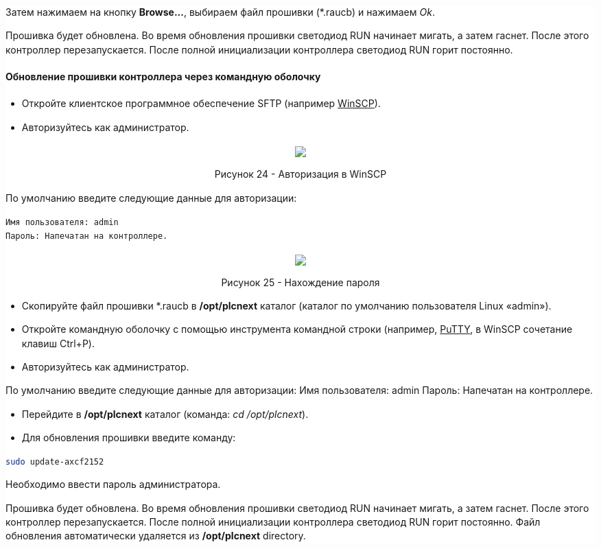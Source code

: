 Затем нажимаем на кнопку **Browse...**, выбираем файл прошивки (*.raucb) и нажимаем *Ok*.

Прошивка будет обновлена. Во время обновления прошивки светодиод RUN начинает мигать, а затем гаснет.
После этого контроллер перезапускается. После полной инициализации контроллера светодиод RUN горит постоянно.

#### Обновление прошивки контроллера через командную оболочку

- Откройте клиентское программное обеспечение SFTP (например [WinSCP](https://winscp.net/eng/index.php)).

- Авторизуйтесь как администратор.
<p align="center">
<img align="center" src="images/winscp.png">
</p>
<p align="center"> Рисунок 24 - Авторизация в WinSCP </p>

По умолчанию введите следующие данные для авторизации:

```bash
Имя пользователя: admin
Пароль: Напечатан на контроллере.
```

<p align="center">
<img align="center" src="images/password_placement.png" height="400">
</p>
<p align="center"> Рисунок 25 - Нахождение пароля </p>

- Скопируйте файл прошивки *.raucb в **/opt/plcnext** каталог (каталог по умолчанию пользователя Linux «admin»).

- Откройте командную оболочку с помощью инструмента командной строки (например, [PuTTY](https://www.putty.org/), в WinSCP сочетание клавиш Ctrl+P).

- Авторизуйтесь как администратор.

По умолчанию введите следующие данные для авторизации:
Имя пользователя: admin
Пароль: Напечатан на контроллере.

- Перейдите в **/opt/plcnext** каталог (команда: *cd /opt/plcnext*).

- Для обновления прошивки введите команду:

```sh
sudo update-axcf2152
```

Необходимо ввести пароль администратора.

Прошивка будет обновлена. Во время обновления прошивки светодиод RUN начинает мигать, а затем гаснет.
После этого контроллер перезапускается. После полной инициализации контроллера светодиод RUN горит постоянно.
Файл обновления автоматически удаляется из **/opt/plcnext** directory.
